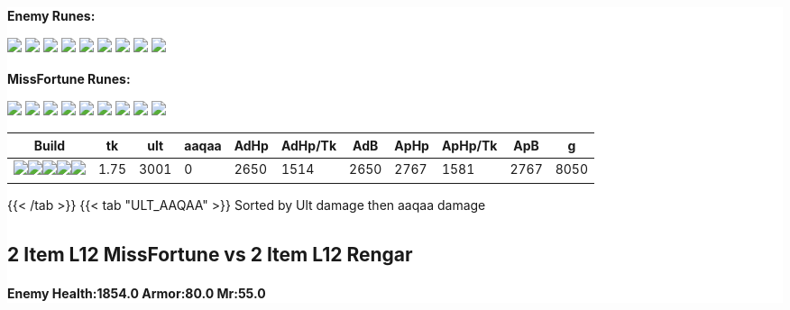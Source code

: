 

**Enemy Runes:**





![](/Styles/Inspiration/FirstStrike/FirstStrike.png)
![](/Styles/Inspiration/MagicalFootwear/MagicalFootwear.png)
![](/Styles/Inspiration/FuturesMarket/FuturesMarket.png)
![](/Styles/Inspiration/CosmicInsight/CosmicInsight.png)
![](/Styles/Domination/SuddenImpact/SuddenImpact.png)
![](/Styles/Domination/TreasureHunter/TreasureHunter.png)
![](/StatMods/StatModsAdaptiveForceIcon.png)
![](/StatMods/StatModsAdaptiveForceIcon.png)
![](/StatMods/StatModsHealthScalingIcon.png)



**MissFortune Runes:**


![](/Styles/Precision/PressTheAttack/PressTheAttack.png)
![](/Styles/Precision/PresenceOfMind/PresenceOfMind.png)
![](/Styles/Precision/LegendAlacrity/LegendAlacrity.png)
![](/Styles/Precision/CutDown/CutDown.png)
![](/Styles/Sorcery/AbsoluteFocus/AbsoluteFocus.png)
![](/Styles/Sorcery/GatheringStorm/GatheringStorm.png)
![](/StatMods/StatModsAdaptiveForceIcon.png)
![](/StatMods/StatModsAdaptiveForceIcon.png)
![](/StatMods/StatModsHealthScalingIcon.png)





 Build |tk|ult|aaqaa|AdHp|AdHp/Tk|AdB|ApHp|ApHp/Tk|ApB|g
-|-|-|-|-|-|-|-|-|-|-
![](/item/6676.png)![](/item/6694.png)![](/item/1001.png)![](/item/1053.png)![](/item/1055.png)|1.75|3001|0|2650|1514|2650|2767|1581|2767|8050
{{< /tab >}}
{{< tab "ULT_AAQAA" >}}
Sorted by Ult damage then aaqaa damage
## 2 Item L12 MissFortune vs 2 Item L12 Rengar

**Enemy Health:1854.0 Armor:80.0 Mr:55.0**
